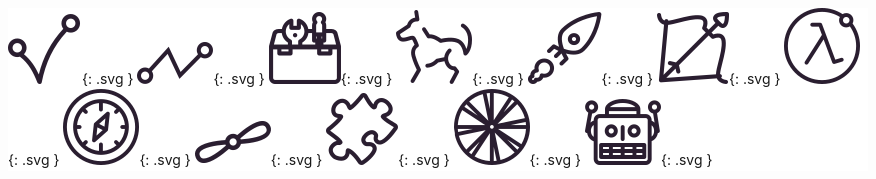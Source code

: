![](themes/sc5/images/icons/mark.svg){: .svg }
![](themes/sc5/images/icons/grow.svg){: .svg }
![](themes/sc5/images/icons/toolbox.svg){: .svg }
![](themes/sc5/images/icons/dog.svg){: .svg }
![](themes/sc5/images/icons/rocket--launch.svg){: .svg }
![](themes/sc5/images/icons/arrow.svg){: .svg }
![](themes/sc5/images/icons/lambda.svg){: .svg }
![](themes/sc5/images/icons/compas.svg){: .svg }
![](themes/sc5/images/icons/propeller.svg){: .svg }
![](themes/sc5/images/icons/puzzle--turned.svg){: .svg }
![](themes/sc5/images/icons/wheel.svg){: .svg }
![](themes/sc5/images/icons/robot.svg){: .svg }